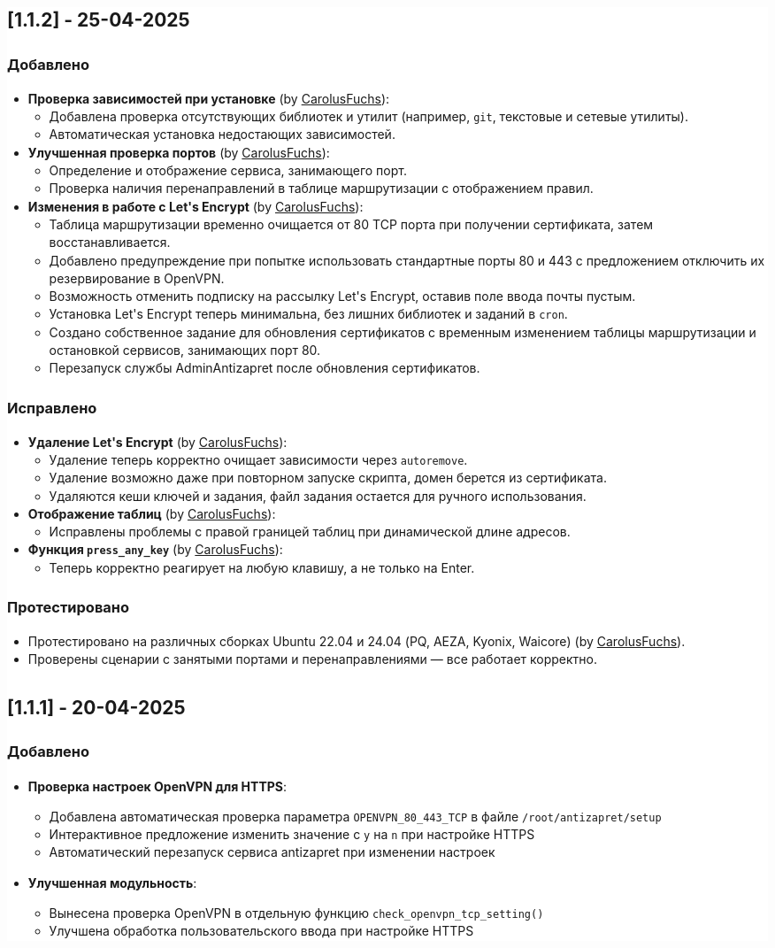 ## [1.1.2] - 25-04-2025

### Добавлено

- **Проверка зависимостей при установке** (by [CarolusFuchs](https://github.com/CarolusFuchs)):
  - Добавлена проверка отсутствующих библиотек и утилит (например, `git`, текстовые и сетевые утилиты).
  - Автоматическая установка недостающих зависимостей.
- **Улучшенная проверка портов** (by [CarolusFuchs](https://github.com/CarolusFuchs)):
  - Определение и отображение сервиса, занимающего порт.
  - Проверка наличия перенаправлений в таблице маршрутизации с отображением правил.
- **Изменения в работе с Let's Encrypt** (by [CarolusFuchs](https://github.com/CarolusFuchs)):
  - Таблица маршрутизации временно очищается от 80 TCP порта при получении сертификата, затем восстанавливается.
  - Добавлено предупреждение при попытке использовать стандартные порты 80 и 443 с предложением отключить их резервирование в OpenVPN.
  - Возможность отменить подписку на рассылку Let's Encrypt, оставив поле ввода почты пустым.
  - Установка Let's Encrypt теперь минимальна, без лишних библиотек и заданий в `cron`.
  - Создано собственное задание для обновления сертификатов с временным изменением таблицы маршрутизации и остановкой сервисов, занимающих порт 80.
  - Перезапуск службы AdminAntizapret после обновления сертификатов.

### Исправлено

- **Удаление Let's Encrypt** (by [CarolusFuchs](https://github.com/CarolusFuchs)):
  - Удаление теперь корректно очищает зависимости через `autoremove`.
  - Удаление возможно даже при повторном запуске скрипта, домен берется из сертификата.
  - Удаляются кеши ключей и задания, файл задания остается для ручного использования.
- **Отображение таблиц** (by [CarolusFuchs](https://github.com/CarolusFuchs)):
  - Исправлены проблемы с правой границей таблиц при динамической длине адресов.
- **Функция `press_any_key`** (by [CarolusFuchs](https://github.com/CarolusFuchs)):
  - Теперь корректно реагирует на любую клавишу, а не только на Enter.

### Протестировано

- Протестировано на различных сборках Ubuntu 22.04 и 24.04 (PQ, AEZA, Kyonix, Waicore) (by [CarolusFuchs](https://github.com/CarolusFuchs)).
- Проверены сценарии с занятыми портами и перенаправлениями — все работает корректно.

## [1.1.1] - 20-04-2025

### Добавлено

- **Проверка настроек OpenVPN для HTTPS**:
  - Добавлена автоматическая проверка параметра `OPENVPN_80_443_TCP` в файле `/root/antizapret/setup`
  - Интерактивное предложение изменить значение с `y` на `n` при настройке HTTPS
  - Автоматический перезапуск сервиса antizapret при изменении настроек
- **Улучшенная модульность**:

  - Вынесена проверка OpenVPN в отдельную функцию `check_openvpn_tcp_setting()`
  - Улучшена обработка пользовательского ввода при настройке HTTPS
